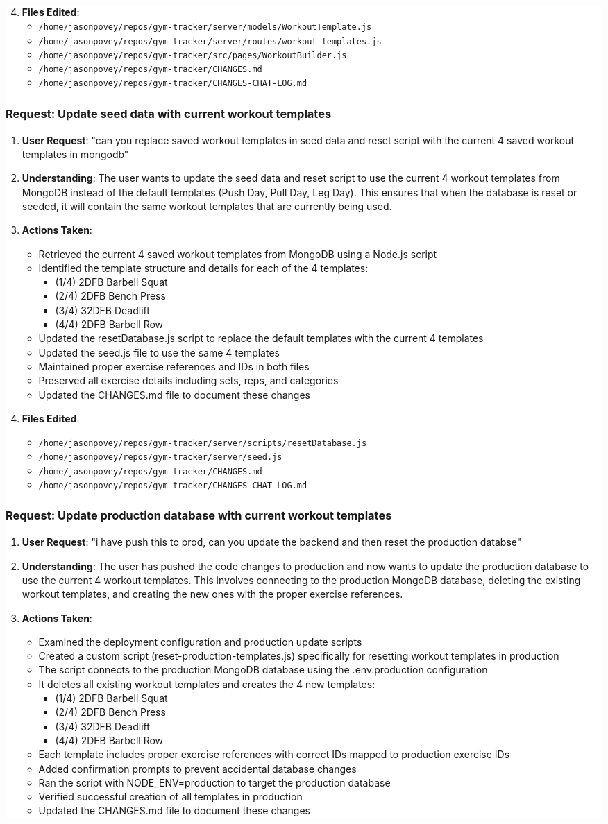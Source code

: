 4. **Files Edited**:
   - `/home/jasonpovey/repos/gym-tracker/server/models/WorkoutTemplate.js`
   - `/home/jasonpovey/repos/gym-tracker/server/routes/workout-templates.js`
   - `/home/jasonpovey/repos/gym-tracker/src/pages/WorkoutBuilder.js`
   - `/home/jasonpovey/repos/gym-tracker/CHANGES.md`
   - `/home/jasonpovey/repos/gym-tracker/CHANGES-CHAT-LOG.md`

### Request: Update seed data with current workout templates

1. **User Request**: "can you replace saved workout templates in seed data and reset script with the current 4 saved workout templates in mongodb"

2. **Understanding**: The user wants to update the seed data and reset script to use the current 4 workout templates from MongoDB instead of the default templates (Push Day, Pull Day, Leg Day). This ensures that when the database is reset or seeded, it will contain the same workout templates that are currently being used.

3. **Actions Taken**:
   - Retrieved the current 4 saved workout templates from MongoDB using a Node.js script
   - Identified the template structure and details for each of the 4 templates:
     - (1/4) 2DFB Barbell Squat
     - (2/4) 2DFB Bench Press
     - (3/4) 32DFB Deadlift
     - (4/4) 2DFB Barbell Row
   - Updated the resetDatabase.js script to replace the default templates with the current 4 templates
   - Updated the seed.js file to use the same 4 templates
   - Maintained proper exercise references and IDs in both files
   - Preserved all exercise details including sets, reps, and categories
   - Updated the CHANGES.md file to document these changes

4. **Files Edited**:
   - `/home/jasonpovey/repos/gym-tracker/server/scripts/resetDatabase.js`
   - `/home/jasonpovey/repos/gym-tracker/server/seed.js`
   - `/home/jasonpovey/repos/gym-tracker/CHANGES.md`
   - `/home/jasonpovey/repos/gym-tracker/CHANGES-CHAT-LOG.md`

### Request: Update production database with current workout templates

1. **User Request**: "i have push this to prod, can you update the backend and then reset the production databse"

2. **Understanding**: The user has pushed the code changes to production and now wants to update the production database to use the current 4 workout templates. This involves connecting to the production MongoDB database, deleting the existing workout templates, and creating the new ones with the proper exercise references.

3. **Actions Taken**:
   - Examined the deployment configuration and production update scripts
   - Created a custom script (reset-production-templates.js) specifically for resetting workout templates in production
   - The script connects to the production MongoDB database using the .env.production configuration
   - It deletes all existing workout templates and creates the 4 new templates:
     - (1/4) 2DFB Barbell Squat
     - (2/4) 2DFB Bench Press
     - (3/4) 32DFB Deadlift
     - (4/4) 2DFB Barbell Row
   - Each template includes proper exercise references with correct IDs mapped to production exercise IDs
   - Added confirmation prompts to prevent accidental database changes
   - Ran the script with NODE_ENV=production to target the production database
   - Verified successful creation of all templates in production
   - Updated the CHANGES.md file to document these changes
